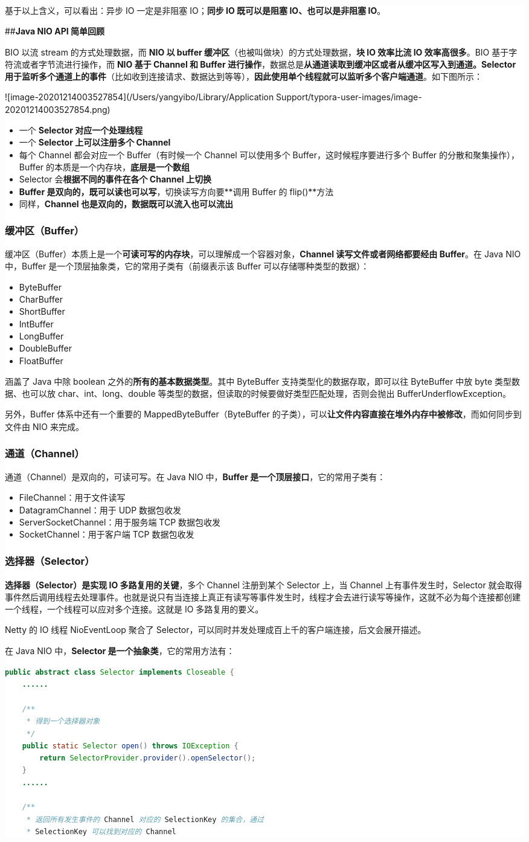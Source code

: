 基于以上含义，可以看出：异步 IO 一定是非阻塞 IO；**同步 IO 既可以是阻塞 IO、也可以是非阻塞 IO**。

##**Java NIO API 简单回顾**

BIO 以流 stream 的方式处理数据，而 **NIO 以 buffer 缓冲区**（也被叫做块）的方式处理数据，**块 IO 效率比流 IO 效率高很多**。BIO 基于字符流或者字节流进行操作，而 **NIO 基于 Channel 和 Buffer 进行操作**，数据总是**从通道读取到缓冲区或者从缓冲区写入到通道。Selector 用于监听多个通道上的事件**（比如收到连接请求、数据达到等等），**因此使用单个线程就可以监听多个客户端通道**。如下图所示：

![image-20201214003527854](/Users/yangyibo/Library/Application Support/typora-user-images/image-20201214003527854.png)

- 一个 **Selector 对应一个处理线程**
- 一个 **Selector 上可以注册多个 Channel**
- 每个 Channel 都会对应一个 Buffer（有时候一个 Channel 可以使用多个 Buffer，这时候程序要进行多个 Buffer 的分散和聚集操作），Buffer 的本质是一个内存块，**底层是一个数组**
- Selector 会**根据不同的事件在各个 Channel 上切换**
- **Buffer 是双向的，既可以读也可以写**，切换读写方向要**调用 Buffer 的 flip()**方法
- 同样，**Channel 也是双向的，数据既可以流入也可以流出**

### 缓冲区（Buffer）

缓冲区（Buffer）本质上是一个**可读可写的内存块**，可以理解成一个容器对象，**Channel 读写文件或者网络都要经由 Buffer**。在 Java NIO 中，Buffer 是一个顶层抽象类，它的常用子类有（前缀表示该 Buffer 可以存储哪种类型的数据）：

- ByteBuffer
- CharBuffer
- ShortBuffer
- IntBuffer
- LongBuffer
- DoubleBuffer
- FloatBuffer

涵盖了 Java 中除 boolean 之外的**所有的基本数据类型**。其中 ByteBuffer 支持类型化的数据存取，即可以往 ByteBuffer 中放 byte 类型数据、也可以放 char、int、long、double 等类型的数据，但读取的时候要做好类型匹配处理，否则会抛出 BufferUnderflowException。

另外，Buffer 体系中还有一个重要的 MappedByteBuffer（ByteBuffer 的子类），可以**让文件内容直接在堆外内存中被修改**，而如何同步到文件由 NIO 来完成。

### 通道（Channel）

通道（Channel）是双向的，可读可写。在 Java NIO 中，**Buffer 是一个顶层接口**，它的常用子类有：

- FileChannel：用于文件读写
- DatagramChannel：用于 UDP 数据包收发
- ServerSocketChannel：用于服务端 TCP 数据包收发
- SocketChannel：用于客户端 TCP 数据包收发

###  选择器（Selector）

**选择器（Selector）是实现 IO 多路复用的关键**，多个 Channel 注册到某个 Selector 上，当 Channel 上有事件发生时，Selector 就会取得事件然后调用线程去处理事件。也就是说只有当连接上真正有读写等事件发生时，线程才会去进行读写等操作，这就不必为每个连接都创建一个线程，一个线程可以应对多个连接。这就是 IO 多路复用的要义。

Netty 的 IO 线程 NioEventLoop 聚合了 Selector，可以同时并发处理成百上千的客户端连接，后文会展开描述。

在 Java NIO 中，**Selector 是一个抽象类**，它的常用方法有：

```java
public abstract class Selector implements Closeable {
    ......
    
    /**
     * 得到一个选择器对象
     */
    public static Selector open() throws IOException {
        return SelectorProvider.provider().openSelector();
    }
    ......

    /**
     * 返回所有发生事件的 Channel 对应的 SelectionKey 的集合，通过
     * SelectionKey 可以找到对应的 Channel
```